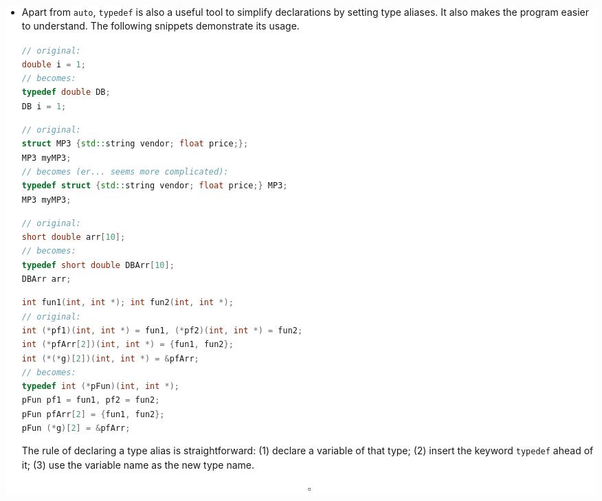 - Apart from `auto`, `typedef` is also a useful tool to simplify declarations by setting type aliases. It also makes the program easier to understand. The following snippets demonstrate its usage.

  ```C++
  // original:
  double i = 1;
  // becomes:
  typedef double DB;
  DB i = 1;
  ```

  ```C++
  // original:
  struct MP3 {std::string vendor; float price;};
  MP3 myMP3;
  // becomes (er... seems more complicated):
  typedef struct {std::string vendor; float price;} MP3;
  MP3 myMP3;
  ```

  ```C++
  // original:
  short double arr[10];
  // becomes:
  typedef short double DBArr[10];
  DBArr arr;
  ```

  ```C++
  int fun1(int, int *); int fun2(int, int *);
  // original:
  int (*pf1)(int, int *) = fun1, (*pf2)(int, int *) = fun2;
  int (*pfArr[2])(int, int *) = {fun1, fun2};
  int (*(*g)[2])(int, int *) = &pfArr;
  // becomes:
  typedef int (*pFun)(int, int *);
  pFun pf1 = fun1, pf2 = fun2;
  pFun pfArr[2] = {fun1, fun2};
  pFun (*g)[2] = &pfArr;
  ```

  The rule of declaring a type alias is straightforward: (1) declare a variable of that type; (2) insert the keyword `typedef` ahead of it; (3) use the variable name as the new type name.

  $$\square$$

